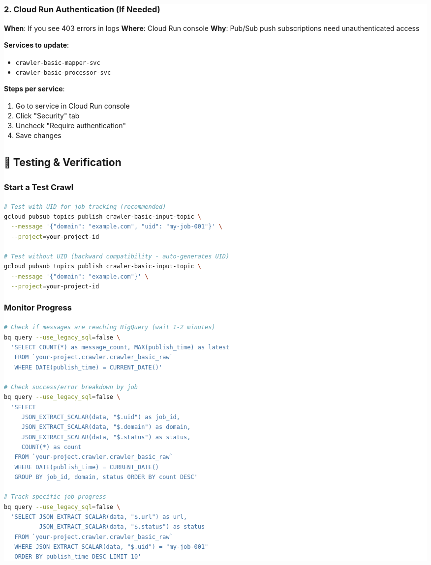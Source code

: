 ### 2. Cloud Run Authentication (If Needed)

**When**: If you see 403 errors in logs
**Where**: Cloud Run console
**Why**: Pub/Sub push subscriptions need unauthenticated access

**Services to update**:
- `crawler-basic-mapper-svc`
- `crawler-basic-processor-svc`

**Steps per service**:
1. Go to service in Cloud Run console
2. Click "Security" tab
3. Uncheck "Require authentication"
4. Save changes

## 🧪 Testing & Verification

### Start a Test Crawl
```bash
# Test with UID for job tracking (recommended)
gcloud pubsub topics publish crawler-basic-input-topic \
  --message '{"domain": "example.com", "uid": "my-job-001"}' \
  --project=your-project-id

# Test without UID (backward compatibility - auto-generates UID)
gcloud pubsub topics publish crawler-basic-input-topic \
  --message '{"domain": "example.com"}' \
  --project=your-project-id
```

### Monitor Progress
```bash
# Check if messages are reaching BigQuery (wait 1-2 minutes)
bq query --use_legacy_sql=false \
  'SELECT COUNT(*) as message_count, MAX(publish_time) as latest 
   FROM `your-project.crawler.crawler_basic_raw` 
   WHERE DATE(publish_time) = CURRENT_DATE()'

# Check success/error breakdown by job
bq query --use_legacy_sql=false \
  'SELECT 
     JSON_EXTRACT_SCALAR(data, "$.uid") as job_id,
     JSON_EXTRACT_SCALAR(data, "$.domain") as domain,
     JSON_EXTRACT_SCALAR(data, "$.status") as status, 
     COUNT(*) as count 
   FROM `your-project.crawler.crawler_basic_raw` 
   WHERE DATE(publish_time) = CURRENT_DATE() 
   GROUP BY job_id, domain, status ORDER BY count DESC'

# Track specific job progress
bq query --use_legacy_sql=false \
  'SELECT JSON_EXTRACT_SCALAR(data, "$.url") as url, 
          JSON_EXTRACT_SCALAR(data, "$.status") as status
   FROM `your-project.crawler.crawler_basic_raw` 
   WHERE JSON_EXTRACT_SCALAR(data, "$.uid") = "my-job-001"
   ORDER BY publish_time DESC LIMIT 10'
```
